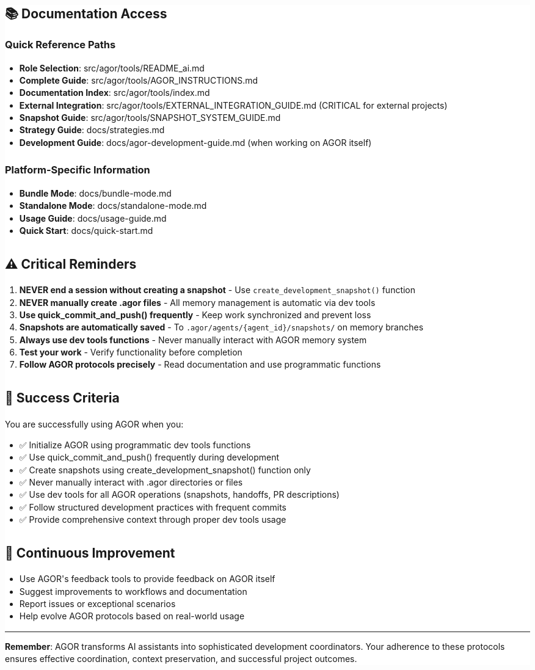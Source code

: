## 📚 Documentation Access

### Quick Reference Paths

- **Role Selection**: src/agor/tools/README_ai.md
- **Complete Guide**: src/agor/tools/AGOR_INSTRUCTIONS.md
- **Documentation Index**: src/agor/tools/index.md
- **External Integration**: src/agor/tools/EXTERNAL_INTEGRATION_GUIDE.md (CRITICAL for external projects)
- **Snapshot Guide**: src/agor/tools/SNAPSHOT_SYSTEM_GUIDE.md
- **Strategy Guide**: docs/strategies.md
- **Development Guide**: docs/agor-development-guide.md (when working on AGOR itself)

### Platform-Specific Information

- **Bundle Mode**: docs/bundle-mode.md
- **Standalone Mode**: docs/standalone-mode.md
- **Usage Guide**: docs/usage-guide.md
- **Quick Start**: docs/quick-start.md

## ⚠️ Critical Reminders

1. **NEVER end a session without creating a snapshot** - Use `create_development_snapshot()` function
2. **NEVER manually create .agor files** - All memory management is automatic via dev tools
3. **Use quick_commit_and_push() frequently** - Keep work synchronized and prevent loss
4. **Snapshots are automatically saved** - To `.agor/agents/{agent_id}/snapshots/` on memory branches
5. **Always use dev tools functions** - Never manually interact with AGOR memory system
6. **Test your work** - Verify functionality before completion
7. **Follow AGOR protocols precisely** - Read documentation and use programmatic functions

## 🎯 Success Criteria

You are successfully using AGOR when you:

- ✅ Initialize AGOR using programmatic dev tools functions
- ✅ Use quick_commit_and_push() frequently during development
- ✅ Create snapshots using create_development_snapshot() function only
- ✅ Never manually interact with .agor directories or files
- ✅ Use dev tools for all AGOR operations (snapshots, handoffs, PR descriptions)
- ✅ Follow structured development practices with frequent commits
- ✅ Provide comprehensive context through proper dev tools usage

## 🔄 Continuous Improvement

- Use AGOR's feedback tools to provide feedback on AGOR itself
- Suggest improvements to workflows and documentation
- Report issues or exceptional scenarios
- Help evolve AGOR protocols based on real-world usage

---

**Remember**: AGOR transforms AI assistants into sophisticated development coordinators. Your adherence to these protocols ensures effective coordination, context preservation, and successful project outcomes.
